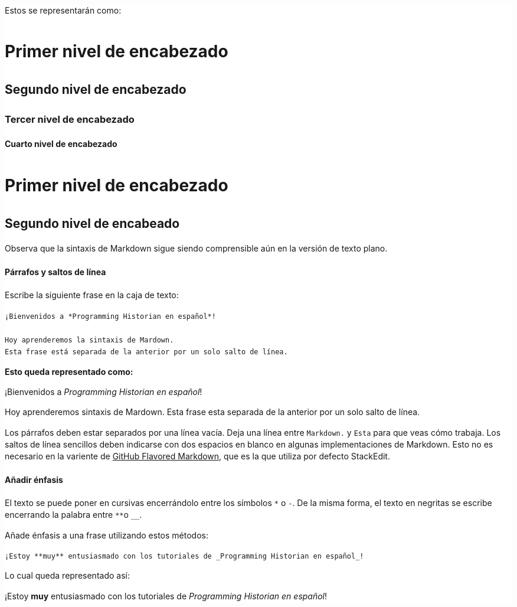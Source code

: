 Estos se representarán como:
 
# Primer nivel de encabezado

## Segundo nivel de encabezado

### Tercer nivel de encabezado

#### Cuarto nivel de encabezado


Primer nivel de encabezado
==========================

Segundo nivel de encabeado
--------------------------

Observa que la sintaxis de Markdown sigue siendo comprensible aún en la versión de texto plano.

#### Párrafos y saltos de línea

Escribe la siguiente frase en la caja de texto:

```
¡Bienvenidos a *Programming Historian en español*!

Hoy aprenderemos la sintaxis de Mardown.
Esta frase está separada de la anterior por un solo salto de línea.
```

**Esto queda representado como:**

¡Bienvenidos a *Programming Historian en español*!

Hoy aprenderemos sintaxis de Mardown.
Esta frase esta separada de la anterior por un solo salto de línea.

Los párrafos deben estar separados por una línea vacía. Deja una línea entre `Markdown.` y `Esta` para que veas cómo trabaja. Los saltos de línea sencillos deben indicarse con dos espacios en blanco en algunas implementaciones de Markdown. Esto no es necesario en la variente de [GitHub Flavored Markdown], que es la que utiliza por defecto StackEdit.

#### Añadir énfasis

El texto se puede poner en cursivas encerrándolo entre los símbolos `*` o `-`. De la misma forma, el texto en negritas se escribe encerrando la palabra entre `**`o `__`.

Añade énfasis a una frase utilizando estos métodos:

```
¡Estoy **muy** entusiasmado con los tutoriales de _Programming Historian en español_!
```

Lo cual queda representado así:

¡Estoy **muy** entusiasmado con los tutoriales de _Programming Historian en español_! 


[1]: http://programminghistorian.org/
[John Gruber]: http://daringfireball.net/projects/markdown/
[Autoría sustentable utilizando Pandoc y Markdown]: http://programminghistorian.org/lessons/sustainable-authorship-in-plain-text-using-pandoc-and-markdown
[StackEdit]: https://stackedit.io
[editor de StackEdit]: https://stackedit.io/editor
[GitHub Flavored Markdown]: https://help.github.com/articles/github-flavored-markdown/
[GitHub Flavored Markdown]: https://help.github.com/articles/github-flavored-markdown/
[Pandoc]: http://johnmacfarlane.net/pandoc/
[Escritura sostenible en texto plano usando Pandoc y Markdown]: http://programminghistorian.org/es/lecciones/escritura-sostenible-usando-pandoc-y-markdown